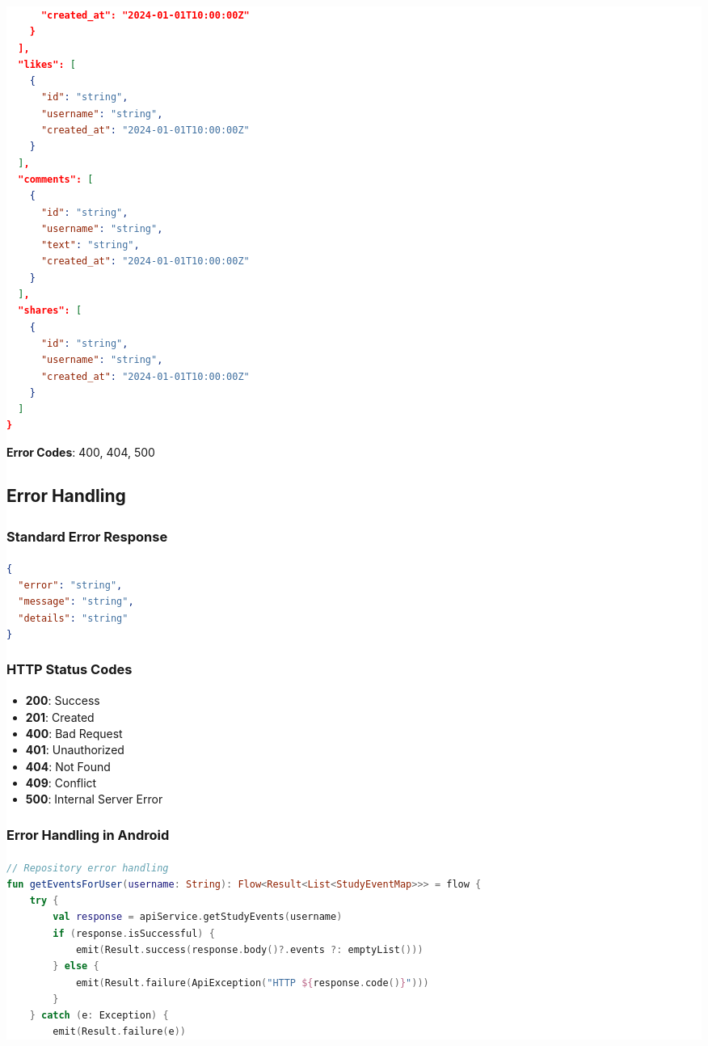 ```json
      "created_at": "2024-01-01T10:00:00Z"
    }
  ],
  "likes": [
    {
      "id": "string",
      "username": "string",
      "created_at": "2024-01-01T10:00:00Z"
    }
  ],
  "comments": [
    {
      "id": "string",
      "username": "string",
      "text": "string",
      "created_at": "2024-01-01T10:00:00Z"
    }
  ],
  "shares": [
    {
      "id": "string",
      "username": "string",
      "created_at": "2024-01-01T10:00:00Z"
    }
  ]
}
```
**Error Codes**: 400, 404, 500

## Error Handling

### Standard Error Response
```json
{
  "error": "string",
  "message": "string",
  "details": "string"
}
```

### HTTP Status Codes
- **200**: Success
- **201**: Created
- **400**: Bad Request
- **401**: Unauthorized
- **404**: Not Found
- **409**: Conflict
- **500**: Internal Server Error

### Error Handling in Android
```kotlin
// Repository error handling
fun getEventsForUser(username: String): Flow<Result<List<StudyEventMap>>> = flow {
    try {
        val response = apiService.getStudyEvents(username)
        if (response.isSuccessful) {
            emit(Result.success(response.body()?.events ?: emptyList()))
        } else {
            emit(Result.failure(ApiException("HTTP ${response.code()}")))
        }
    } catch (e: Exception) {
        emit(Result.failure(e))
```